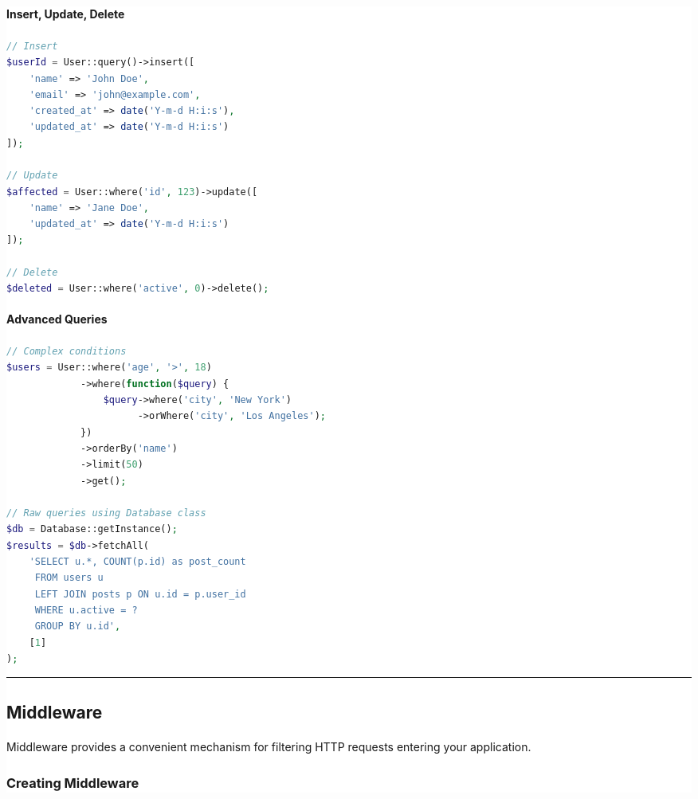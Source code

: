 #### Insert, Update, Delete

```php
// Insert
$userId = User::query()->insert([
    'name' => 'John Doe',
    'email' => 'john@example.com',
    'created_at' => date('Y-m-d H:i:s'),
    'updated_at' => date('Y-m-d H:i:s')
]);

// Update
$affected = User::where('id', 123)->update([
    'name' => 'Jane Doe',
    'updated_at' => date('Y-m-d H:i:s')
]);

// Delete
$deleted = User::where('active', 0)->delete();
```

#### Advanced Queries

```php
// Complex conditions
$users = User::where('age', '>', 18)
             ->where(function($query) {
                 $query->where('city', 'New York')
                       ->orWhere('city', 'Los Angeles');
             })
             ->orderBy('name')
             ->limit(50)
             ->get();

// Raw queries using Database class
$db = Database::getInstance();
$results = $db->fetchAll(
    'SELECT u.*, COUNT(p.id) as post_count 
     FROM users u 
     LEFT JOIN posts p ON u.id = p.user_id 
     WHERE u.active = ? 
     GROUP BY u.id',
    [1]
);
```

---

## Middleware

Middleware provides a convenient mechanism for filtering HTTP requests entering your application.

### Creating Middleware
